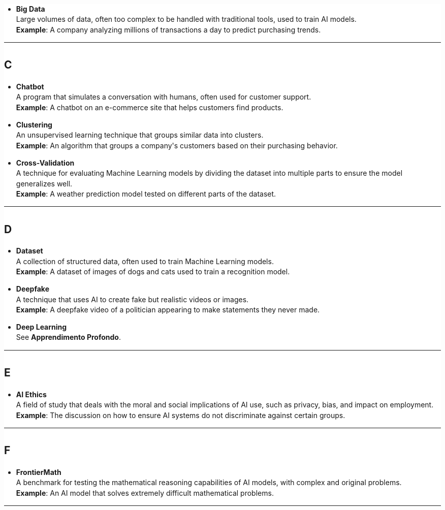 - **Big Data**  
  Large volumes of data, often too complex to be handled with traditional tools, used to train AI models.  
  **Example**: A company analyzing millions of transactions a day to predict purchasing trends.

---

## **C**

- **Chatbot**  
  A program that simulates a conversation with humans, often used for customer support.  
  **Example**: A chatbot on an e-commerce site that helps customers find products.

- **Clustering**  
  An unsupervised learning technique that groups similar data into clusters.  
  **Example**: An algorithm that groups a company's customers based on their purchasing behavior.

- **Cross-Validation**  
  A technique for evaluating Machine Learning models by dividing the dataset into multiple parts to ensure the model generalizes well.  
  **Example**: A weather prediction model tested on different parts of the dataset.

---

## **D**

- **Dataset**  
  A collection of structured data, often used to train Machine Learning models.  
  **Example**: A dataset of images of dogs and cats used to train a recognition model.

- **Deepfake**  
  A technique that uses AI to create fake but realistic videos or images.  
  **Example**: A deepfake video of a politician appearing to make statements they never made.

- **Deep Learning**  
  See **Apprendimento Profondo**.

---

## **E**

- **AI Ethics**  
  A field of study that deals with the moral and social implications of AI use, such as privacy, bias, and impact on employment.  
  **Example**: The discussion on how to ensure AI systems do not discriminate against certain groups.

---

## **F**

- **FrontierMath**  
  A benchmark for testing the mathematical reasoning capabilities of AI models, with complex and original problems.  
  **Example**: An AI model that solves extremely difficult mathematical problems.

---